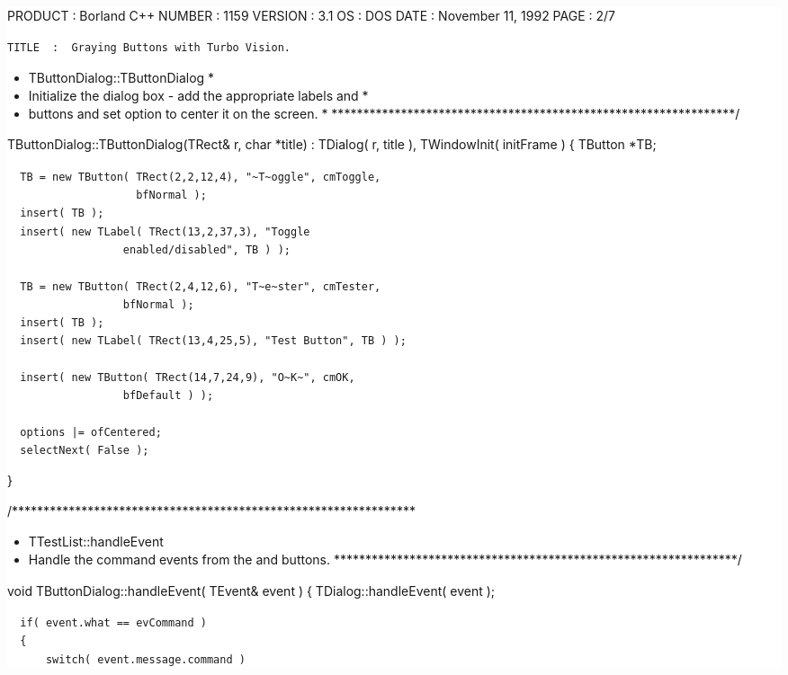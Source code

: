 











  PRODUCT  :  Borland C++                           NUMBER  :  1159
  VERSION  :  3.1
       OS  :  DOS
     DATE  :  November 11, 1992                        PAGE  :  2/7

    TITLE  :  Graying Buttons with Turbo Vision.




   * TButtonDialog::TButtonDialog                                 *
   *   Initialize the dialog box - add the appropriate labels and *
   *   buttons and set option to center it on the screen.         *
   ****************************************************************/

  TButtonDialog::TButtonDialog(TRect& r, char *title) :
      TDialog( r, title ),
      TWindowInit( initFrame )
  {
      TButton *TB;

      TB = new TButton( TRect(2,2,12,4), "~T~oggle", cmToggle,
                        bfNormal );
      insert( TB );
      insert( new TLabel( TRect(13,2,37,3), "Toggle
                      enabled/disabled", TB ) );

      TB = new TButton( TRect(2,4,12,6), "T~e~ster", cmTester,
                      bfNormal );
      insert( TB );
      insert( new TLabel( TRect(13,4,25,5), "Test Button", TB ) );

      insert( new TButton( TRect(14,7,24,9), "O~K~", cmOK,
                      bfDefault ) );

      options |= ofCentered;
      selectNext( False );
  }


  /****************************************************************
   * TTestList::handleEvent
   *   Handle the command events from the <Toggle> and <Tester>
       buttons.
   ****************************************************************/

  void TButtonDialog::handleEvent( TEvent& event )
  {
      TDialog::handleEvent( event );

      if( event.what == evCommand )
      {
          switch( event.message.command )
